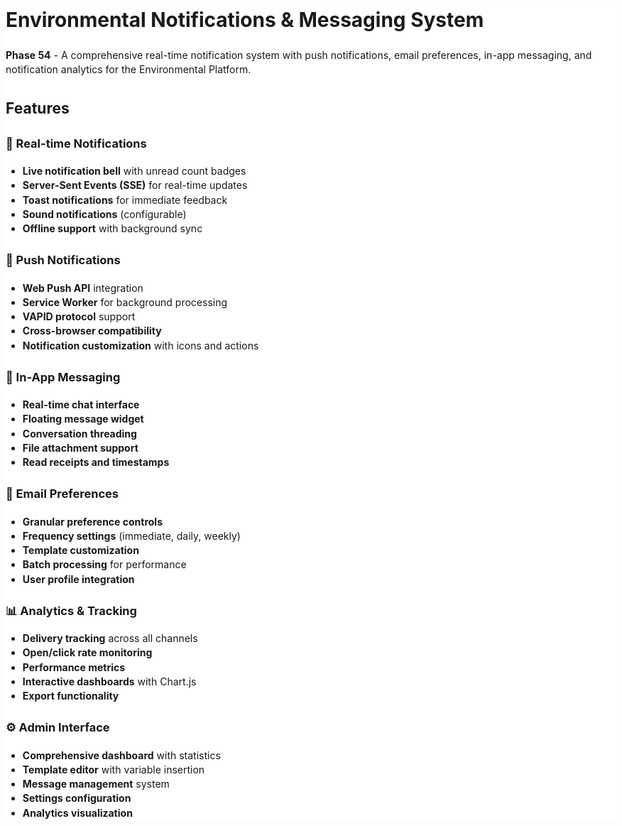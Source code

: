 # Environmental Notifications & Messaging System

**Phase 54** - A comprehensive real-time notification system with push notifications, email preferences, in-app messaging, and notification analytics for the Environmental Platform.

## Features

### 🔔 Real-time Notifications
- **Live notification bell** with unread count badges
- **Server-Sent Events (SSE)** for real-time updates
- **Toast notifications** for immediate feedback
- **Sound notifications** (configurable)
- **Offline support** with background sync

### 📱 Push Notifications
- **Web Push API** integration
- **Service Worker** for background processing
- **VAPID protocol** support
- **Cross-browser compatibility**
- **Notification customization** with icons and actions

### 💬 In-App Messaging
- **Real-time chat interface**
- **Floating message widget**
- **Conversation threading**
- **File attachment support**
- **Read receipts and timestamps**

### 📧 Email Preferences
- **Granular preference controls**
- **Frequency settings** (immediate, daily, weekly)
- **Template customization**
- **Batch processing** for performance
- **User profile integration**

### 📊 Analytics & Tracking
- **Delivery tracking** across all channels
- **Open/click rate monitoring**
- **Performance metrics**
- **Interactive dashboards** with Chart.js
- **Export functionality**

### ⚙️ Admin Interface
- **Comprehensive dashboard** with statistics
- **Template editor** with variable insertion
- **Message management** system
- **Settings configuration**
- **Analytics visualization**
